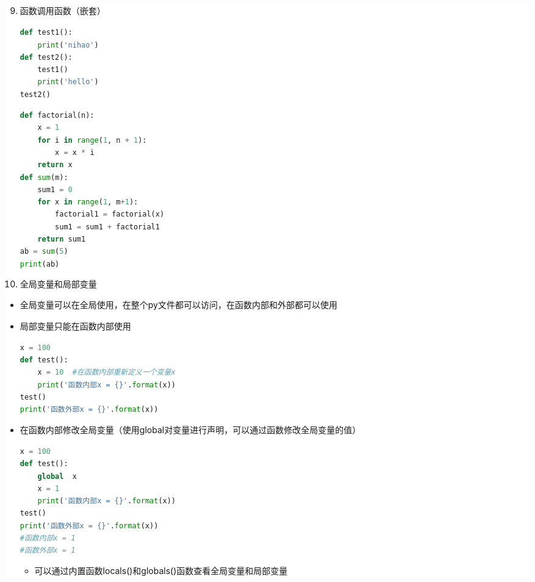 9. 函数调用函数（嵌套）

   ```python
   def test1():
       print('nihao')
   def test2():
       test1()
       print('hello')
   test2()
   ```

   ```python
   def factorial(n):
       x = 1
       for i in range(1, n + 1):
           x = x * i
       return x
   def sum(m):
       sum1 = 0
       for x in range(1, m+1):
           factorial1 = factorial(x)
           sum1 = sum1 + factorial1
       return sum1
   ab = sum(5)
   print(ab)
   ```

10. 全局变量和局部变量

- 全局变量可以在全局使用，在整个py文件都可以访问，在函数内部和外部都可以使用

- 局部变量只能在函数内部使用

  ```python
  x = 100
  def test():
      x = 10  #在函数内部重新定义一个变量x
      print('函数内部x = {}'.format(x))
  test()
  print('函数外部x = {}'.format(x))
  ```

- 在函数内部修改全局变量（使用global对变量进行声明，可以通过函数修改全局变量的值）

  ```python
  x = 100
  def test():
      global  x
      x = 1
      print('函数内部x = {}'.format(x))
  test()
  print('函数外部x = {}'.format(x))
  #函数内部x = 1
  #函数外部x = 1
  ```

  - 可以通过内置函数locals()和globals()函数查看全局变量和局部变量
